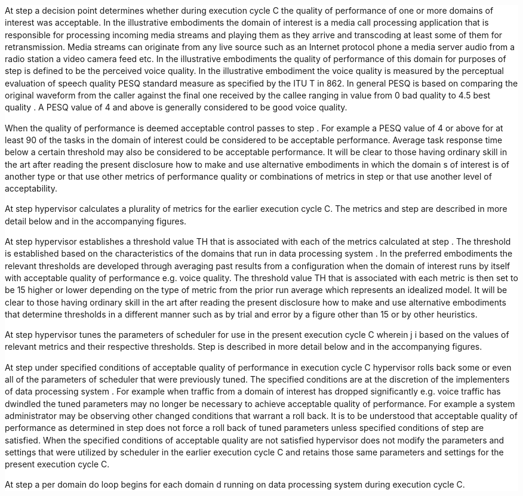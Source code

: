 At step a decision point determines whether during execution cycle C the quality of performance of one or more domains of interest was acceptable. In the illustrative embodiments the domain of interest is a media call processing application that is responsible for processing incoming media streams and playing them as they arrive and transcoding at least some of them for retransmission. Media streams can originate from any live source such as an Internet protocol phone a media server audio from a radio station a video camera feed etc. In the illustrative embodiments the quality of performance of this domain for purposes of step is defined to be the perceived voice quality. In the illustrative embodiment the voice quality is measured by the perceptual evaluation of speech quality PESQ standard measure as specified by the ITU T in 862. In general PESQ is based on comparing the original waveform from the caller against the final one received by the callee ranging in value from 0 bad quality to 4.5 best quality . A PESQ value of 4 and above is generally considered to be good voice quality.

When the quality of performance is deemed acceptable control passes to step . For example a PESQ value of 4 or above for at least 90 of the tasks in the domain of interest could be considered to be acceptable performance. Average task response time below a certain threshold may also be considered to be acceptable performance. It will be clear to those having ordinary skill in the art after reading the present disclosure how to make and use alternative embodiments in which the domain s of interest is of another type or that use other metrics of performance quality or combinations of metrics in step or that use another level of acceptability.

At step hypervisor calculates a plurality of metrics for the earlier execution cycle C. The metrics and step are described in more detail below and in the accompanying figures.

At step hypervisor establishes a threshold value TH that is associated with each of the metrics calculated at step . The threshold is established based on the characteristics of the domains that run in data processing system . In the preferred embodiments the relevant thresholds are developed through averaging past results from a configuration when the domain of interest runs by itself with acceptable quality of performance e.g. voice quality. The threshold value TH that is associated with each metric is then set to be 15 higher or lower depending on the type of metric from the prior run average which represents an idealized model. It will be clear to those having ordinary skill in the art after reading the present disclosure how to make and use alternative embodiments that determine thresholds in a different manner such as by trial and error by a figure other than 15 or by other heuristics.

At step hypervisor tunes the parameters of scheduler for use in the present execution cycle C wherein j i based on the values of relevant metrics and their respective thresholds. Step is described in more detail below and in the accompanying figures.

At step under specified conditions of acceptable quality of performance in execution cycle C hypervisor rolls back some or even all of the parameters of scheduler that were previously tuned. The specified conditions are at the discretion of the implementers of data processing system . For example when traffic from a domain of interest has dropped significantly e.g. voice traffic has dwindled the tuned parameters may no longer be necessary to achieve acceptable quality of performance. For example a system administrator may be observing other changed conditions that warrant a roll back. It is to be understood that acceptable quality of performance as determined in step does not force a roll back of tuned parameters unless specified conditions of step are satisfied. When the specified conditions of acceptable quality are not satisfied hypervisor does not modify the parameters and settings that were utilized by scheduler in the earlier execution cycle C and retains those same parameters and settings for the present execution cycle C.

At step a per domain do loop begins for each domain d running on data processing system during execution cycle C.
